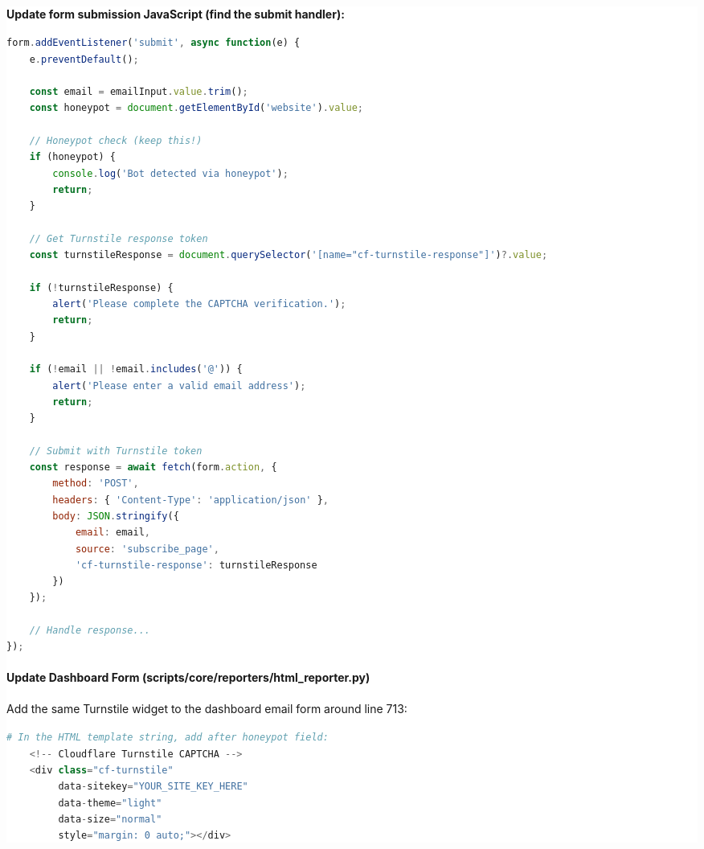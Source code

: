 **Update form submission JavaScript (find the submit handler):**

```javascript
form.addEventListener('submit', async function(e) {
    e.preventDefault();

    const email = emailInput.value.trim();
    const honeypot = document.getElementById('website').value;

    // Honeypot check (keep this!)
    if (honeypot) {
        console.log('Bot detected via honeypot');
        return;
    }

    // Get Turnstile response token
    const turnstileResponse = document.querySelector('[name="cf-turnstile-response"]')?.value;

    if (!turnstileResponse) {
        alert('Please complete the CAPTCHA verification.');
        return;
    }

    if (!email || !email.includes('@')) {
        alert('Please enter a valid email address');
        return;
    }

    // Submit with Turnstile token
    const response = await fetch(form.action, {
        method: 'POST',
        headers: { 'Content-Type': 'application/json' },
        body: JSON.stringify({
            email: email,
            source: 'subscribe_page',
            'cf-turnstile-response': turnstileResponse
        })
    });

    // Handle response...
});
```

#### Update Dashboard Form (scripts/core/reporters/html_reporter.py)

Add the same Turnstile widget to the dashboard email form around line 713:

```python
# In the HTML template string, add after honeypot field:
    <!-- Cloudflare Turnstile CAPTCHA -->
    <div class="cf-turnstile"
         data-sitekey="YOUR_SITE_KEY_HERE"
         data-theme="light"
         data-size="normal"
         style="margin: 0 auto;"></div>
```
